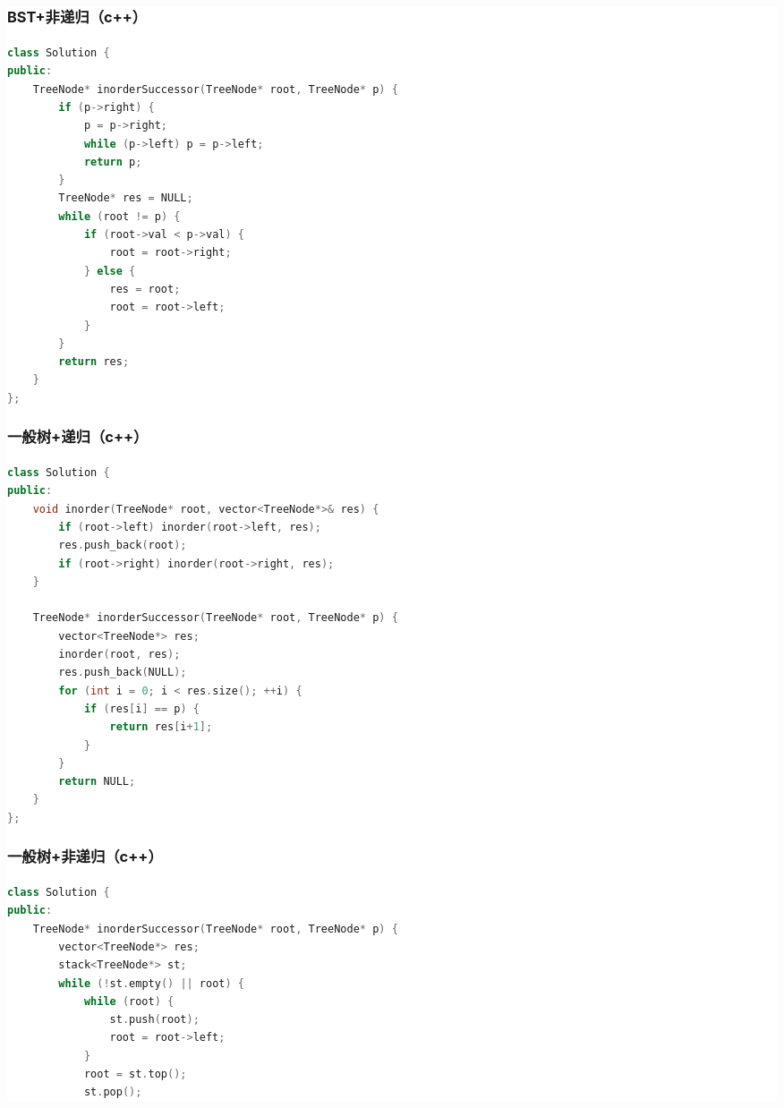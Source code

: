 ### BST+非递归（c++）
```cpp
class Solution {
public:
    TreeNode* inorderSuccessor(TreeNode* root, TreeNode* p) {
        if (p->right) {
            p = p->right;
            while (p->left) p = p->left;
            return p;
        }
        TreeNode* res = NULL;
        while (root != p) {
            if (root->val < p->val) {
                root = root->right;
            } else {
                res = root;
                root = root->left;
            }
        }
        return res;
    }
};
```


### 一般树+递归（c++）
```cpp
class Solution {
public:
    void inorder(TreeNode* root, vector<TreeNode*>& res) {
        if (root->left) inorder(root->left, res);
        res.push_back(root);
        if (root->right) inorder(root->right, res);
    }

    TreeNode* inorderSuccessor(TreeNode* root, TreeNode* p) {
        vector<TreeNode*> res;
        inorder(root, res);
        res.push_back(NULL);
        for (int i = 0; i < res.size(); ++i) {
            if (res[i] == p) {
                return res[i+1];
            }
        }
        return NULL;
    }
};
```


### 一般树+非递归（c++）
```cpp
class Solution {
public:
    TreeNode* inorderSuccessor(TreeNode* root, TreeNode* p) {
        vector<TreeNode*> res;
        stack<TreeNode*> st;
        while (!st.empty() || root) {
            while (root) {
                st.push(root);
                root = root->left;
            }
            root = st.top();
            st.pop();
```